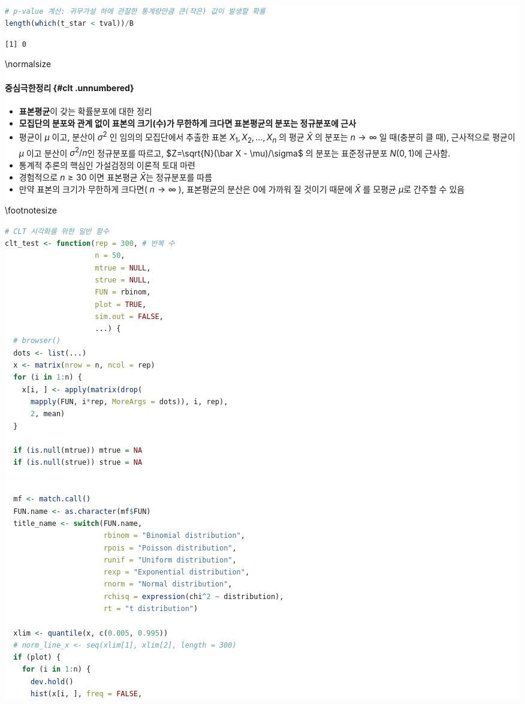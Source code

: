```r
# p-value 계산: 귀무가설 하에 관찰한 통계량만큼 큰(작은) 값이 발생할 확률
length(which(t_star < tval))/B
```

```
[1] 0
```

 \normalsize


#### 중심극한정리 {#clt .unnumbered}


- **표본평균**이 갖는 확률분포에 대한 정리
- **모집단의 분포와 관계 없이 표본의 크기(수)가 무한하게 크다면 표본평균의 분포는 정규분포에 근사**
- 평균이 $\mu$ 이고, 분산이 $\sigma^2$ 인 임의의 모집단에서 추출한 표본 $X_{1}, X_2, \ldots, X_n$ 의 평균 $\bar{X}$ 의 분포는 $n\rightarrow\infty$ 일 때(충분히 클 때), 근사적으로 평균이 $\mu$ 이고 분산이 $\sigma^2 /n$인 정규분포를 따르고, $Z=\sqrt{N}(\bar X - \mu)/\sigma$ 의 분포는 표준정규분포 $N(0, 1)$에 근사함. 
- 통계적 추론의 핵심인 가설검정의 이론적 토대 마련
- 경험적으로 $n \geq 30$ 이면 표본평균 $\bar X$는 정규분포를 따름
- 만약 표본의 크기가 무한하게 크다면( $n\rightarrow\infty$ ), 표본평균의 분산은 0에 가까워 질 것이기 때문에 $\bar X$ 를 모평균 $\mu$로 간주할 수 있음


\footnotesize


```r
# CLT 시각화를 위한 일반 함수
clt_test <- function(rep = 300, # 반복 수
                     n = 50, 
                     mtrue = NULL, 
                     strue = NULL, 
                     FUN = rbinom, 
                     plot = TRUE, 
                     sim.out = FALSE, 
                     ...) {
  # browser()
  dots <- list(...)
  x <- matrix(nrow = n, ncol = rep)
  for (i in 1:n) {
    x[i, ] <- apply(matrix(drop(
      mapply(FUN, i*rep, MoreArgs = dots)), i, rep), 
      2, mean)
  }
  
  if (is.null(mtrue)) mtrue = NA
  if (is.null(strue)) strue = NA
  
  
  mf <- match.call()
  FUN.name <- as.character(mf$FUN)
  title_name <- switch(FUN.name, 
                       rbinom = "Binomial distribution", 
                       rpois = "Poisson distribution", 
                       runif = "Uniform distribution", 
                       rexp = "Exponential distribution", 
                       rnorm = "Normal distribution", 
                       rchisq = expression(chi^2 ~ distribution), 
                       rt = "t distribution")
  
  xlim <- quantile(x, c(0.005, 0.995))
  # norm_line_x <- seq(xlim[1], xlim[2], length = 300)
  if (plot) {
    for (i in 1:n) {
      dev.hold()
      hist(x[i, ], freq = FALSE, 
```